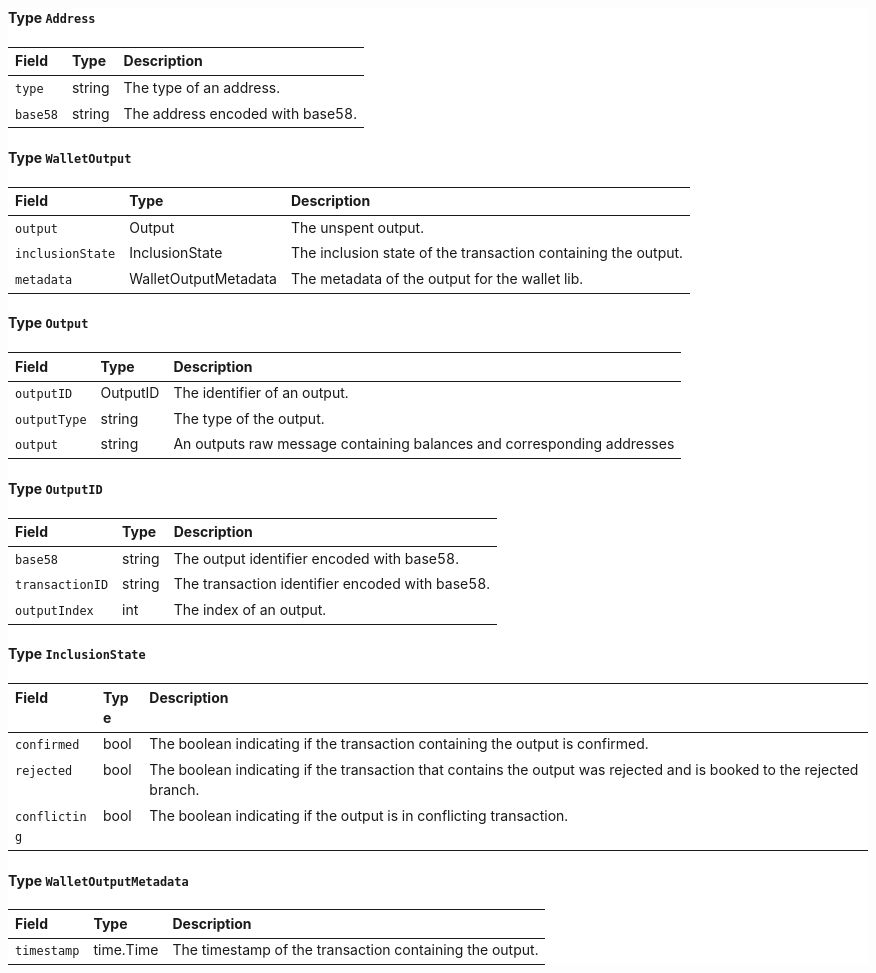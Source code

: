 #### Type `Address`

|Field | Type | Description|
|:-----|:------|:------|
| `type`  | string | The type of an address.   |
| `base58`| string   | The address encoded with base58.          |

#### Type `WalletOutput`

|Field | Type | Description|
|:-----|:------|:------|
| `output`  | Output | The unspent output.   |
| `inclusionState`| InclusionState   | The inclusion state of the transaction containing the output.  |
| `metadata`| WalletOutputMetadata   | The metadata of the output for the wallet lib.  |

#### Type `Output`

|Field | Type | Description|
|:-----|:------|:------|
| `outputID`  | OutputID | The identifier of an output.   |
| `outputType`   | string |  The type of the output.     |
| `output` | string | An outputs raw message containing balances and corresponding addresses |

#### Type `OutputID`

|Field | Type | Description|
|:-----|:------|:------|
| `base58`  | string | The output identifier encoded with base58.    |
| `transactionID`   | string | The transaction identifier encoded with base58.     |
| `outputIndex`   | int | The index of an output.     |

#### Type `InclusionState`

|Field | Type | Description|
|:-----|:------|:------|
| `confirmed`  | bool |  The boolean indicating if the transaction containing the output is confirmed. |
| `rejected`   | bool | The boolean indicating if the transaction that contains the output was rejected and is booked to the rejected branch.   |
| `conflicting`   | bool | The boolean indicating if the output is in conflicting transaction.|

#### Type `WalletOutputMetadata`

|Field | Type | Description|
|:-----|:------|:------|
| `timestamp`  | time.Time | The timestamp of the transaction containing the output.    |
